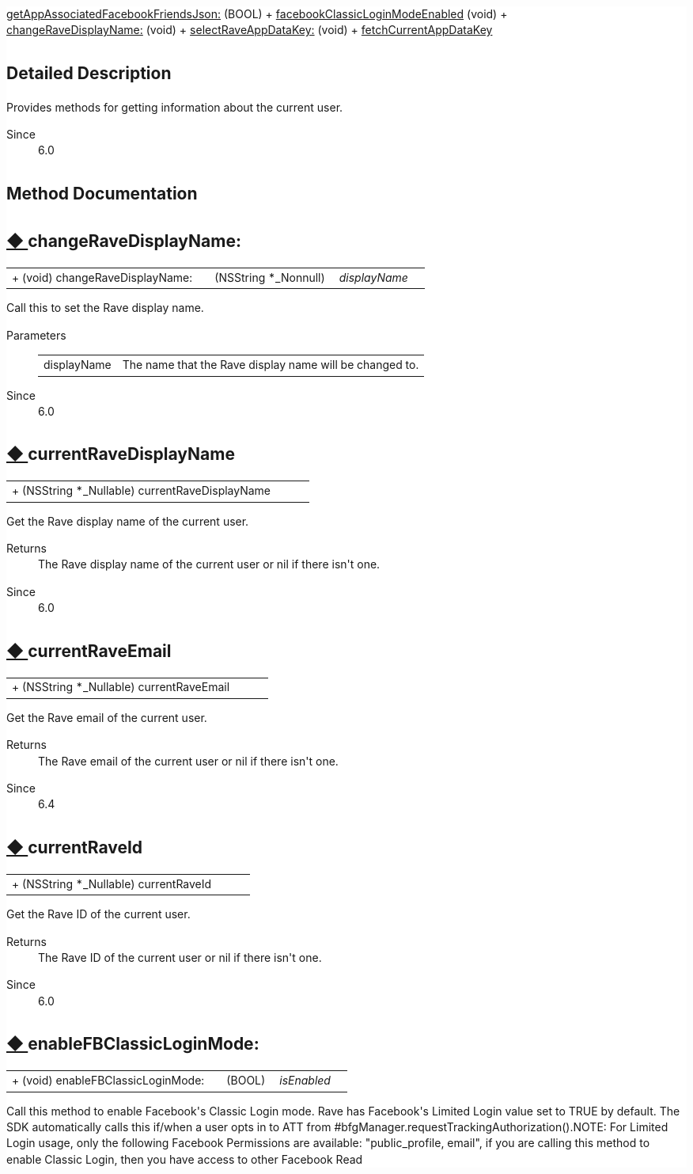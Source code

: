 <a class="el" href="interfacebfg_rave.html#afd93fd911d341ca02e298e1e67dd7f9e">getAppAssociatedFacebookFriendsJson:</a></td></tr><tr class="separator:afd93fd911d341ca02e298e1e67dd7f9e"><td class="memSeparator" colspan="2">&#160;</td></tr><tr class="memitem:aa3801fb92b18203fb92118c517ed4a61"><td class="memItemLeft" align="right" valign="top">(BOOL)&#160;</td><td class="memItemRight" valign="bottom">+ <a class="el" href="interfacebfg_rave.html#aa3801fb92b18203fb92118c517ed4a61">facebookClassicLoginModeEnabled</a></td></tr><tr class="separator:aa3801fb92b18203fb92118c517ed4a61"><td class="memSeparator" colspan="2">&#160;</td></tr><tr class="memitem:a27cf7b9c77c4b92de301a91d3b97c143"><td class="memItemLeft" align="right" valign="top">(void)&#160;</td><td class="memItemRight" valign="bottom">+ <a class="el" href="interfacebfg_rave.html#a27cf7b9c77c4b92de301a91d3b97c143">changeRaveDisplayName:</a></td></tr><tr class="separator:a27cf7b9c77c4b92de301a91d3b97c143"><td class="memSeparator" colspan="2">&#160;</td></tr><tr class="memitem:a631f14414ba5d3ab67ff085a6cfc6282"><td class="memItemLeft" align="right" valign="top">(void)&#160;</td><td class="memItemRight" valign="bottom">+ <a class="el" href="interfacebfg_rave.html#a631f14414ba5d3ab67ff085a6cfc6282">selectRaveAppDataKey:</a></td></tr><tr class="separator:a631f14414ba5d3ab67ff085a6cfc6282"><td class="memSeparator" colspan="2">&#160;</td></tr><tr class="memitem:aa1552f3c75df95b62c72cb0463f03de3"><td class="memItemLeft" align="right" valign="top">(void)&#160;</td><td class="memItemRight" valign="bottom">+ <a class="el" href="interfacebfg_rave.html#aa1552f3c75df95b62c72cb0463f03de3">fetchCurrentAppDataKey</a></td></tr><tr class="separator:aa1552f3c75df95b62c72cb0463f03de3"><td class="memSeparator" colspan="2">&#160;</td></tr></table><a name="details" id="details"></a><h2 class="groupheader">Detailed Description</h2><div class="textblock">Provides methods for getting information about the current user. <dl class="section since"><dt>Since</dt><dd>6.0 </dd></dl></div><h2 class="groupheader">Method Documentation</h2><a id="a27cf7b9c77c4b92de301a91d3b97c143" name="a27cf7b9c77c4b92de301a91d3b97c143"></a><h2 class="memtitle"><span class="permalink"><a href="#a27cf7b9c77c4b92de301a91d3b97c143">&#9670;&nbsp;</a></span>changeRaveDisplayName:</h2><div class="memitem"><div class="memproto"><table class="memname"><tr><td class="memname">+ (void) changeRaveDisplayName: </td><td></td><td class="paramtype">(NSString \*_Nonnull)&#160;</td><td class="paramname"><em>displayName</em></td><td></td></tr></table></div><div class="memdoc">Call this to set the Rave display name.<dl class="params"><dt>Parameters</dt><dd><table class="params"><tr><td class="paramname">displayName</td><td>The name that the Rave display name will be changed to.</td></tr></table></dd></dl><dl class="section since"><dt>Since</dt><dd>6.0 </dd></dl></div></div><a id="a3584b85e698df97e3cc983c3fbf57785" name="a3584b85e698df97e3cc983c3fbf57785"></a><h2 class="memtitle"><span class="permalink"><a href="#a3584b85e698df97e3cc983c3fbf57785">&#9670;&nbsp;</a></span>currentRaveDisplayName</h2><div class="memitem"><div class="memproto"><table class="memname"><tr><td class="memname">+ (NSString \*_Nullable) currentRaveDisplayName </td><td></td><td class="paramname"></td><td></td></tr></table></div><div class="memdoc">Get the Rave display name of the current user.<dl class="section return"><dt>Returns</dt><dd>The Rave display name of the current user or nil if there isn't one.</dd></dl><dl class="section since"><dt>Since</dt><dd>6.0 </dd></dl></div></div><a id="a402999d667924df60abd2cc5ff3c5502" name="a402999d667924df60abd2cc5ff3c5502"></a><h2 class="memtitle"><span class="permalink"><a href="#a402999d667924df60abd2cc5ff3c5502">&#9670;&nbsp;</a></span>currentRaveEmail</h2><div class="memitem"><div class="memproto"><table class="memname"><tr><td class="memname">+ (NSString \*_Nullable) currentRaveEmail </td><td></td><td class="paramname"></td><td></td></tr></table></div><div class="memdoc">Get the Rave email of the current user.<dl class="section return"><dt>Returns</dt><dd>The Rave email of the current user or nil if there isn't one.</dd></dl><dl class="section since"><dt>Since</dt><dd>6.4 </dd></dl></div></div><a id="a64f6d51c08d195fb59f20f0da24c7aa1" name="a64f6d51c08d195fb59f20f0da24c7aa1"></a><h2 class="memtitle"><span class="permalink"><a href="#a64f6d51c08d195fb59f20f0da24c7aa1">&#9670;&nbsp;</a></span>currentRaveId</h2><div class="memitem"><div class="memproto"><table class="memname"><tr><td class="memname">+ (NSString \*_Nullable) currentRaveId </td><td></td><td class="paramname"></td><td></td></tr></table></div><div class="memdoc">Get the Rave ID of the current user.<dl class="section return"><dt>Returns</dt><dd>The Rave ID of the current user or nil if there isn't one.</dd></dl><dl class="section since"><dt>Since</dt><dd>6.0 </dd></dl></div></div><a id="afa2ebb4808cbc23f4ac91092a54e99ed" name="afa2ebb4808cbc23f4ac91092a54e99ed"></a><h2 class="memtitle"><span class="permalink"><a href="#afa2ebb4808cbc23f4ac91092a54e99ed">&#9670;&nbsp;</a></span>enableFBClassicLoginMode:</h2><div class="memitem"><div class="memproto"><table class="memname"><tr><td class="memname">+ (void) enableFBClassicLoginMode: </td><td></td><td class="paramtype">(BOOL)&#160;</td><td class="paramname"><em>isEnabled</em></td><td></td></tr></table></div><div class="memdoc">Call this method to enable Facebook's Classic Login mode. Rave has Facebook's Limited Login value set to TRUE by default. The SDK automatically calls this if/when a user opts in to ATT from #bfgManager.requestTrackingAuthorization().NOTE: For Limited Login usage, only the following Facebook Permissions are available: "public_profile, email", if you are calling this method to enable Classic Login, then you have access to other Facebook Read